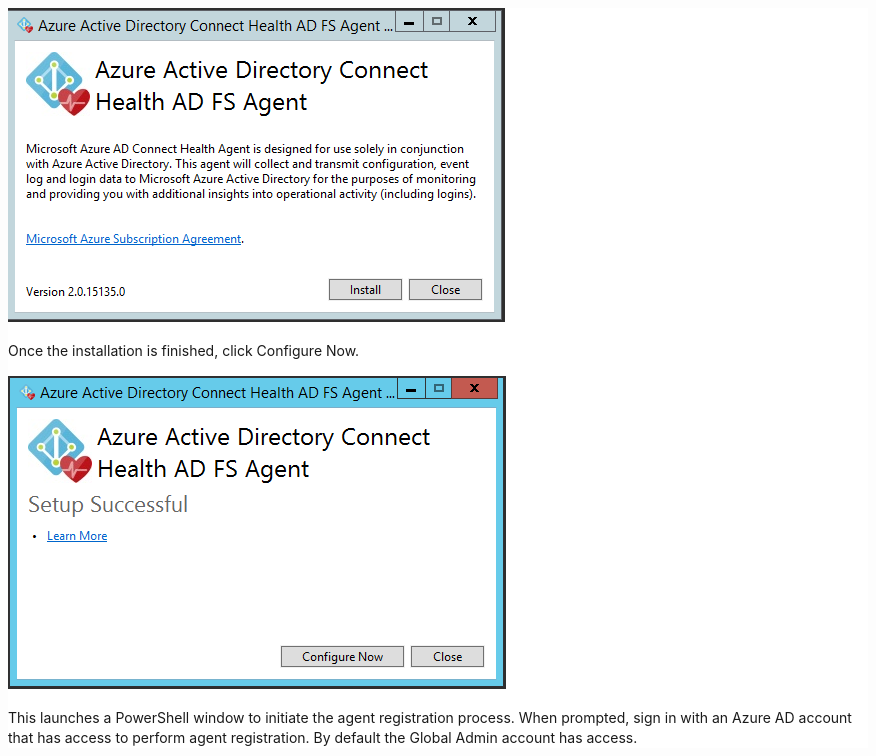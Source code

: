 ![Verify Azure AD Connect Health](./media/active-directory-aadconnect-health-requirements/install1.png)

Once the installation is finished, click Configure Now.

![Verify Azure AD Connect Health](./media/active-directory-aadconnect-health-requirements/install2.png)

This launches a PowerShell window to initiate the agent registration process. When prompted, sign in with an Azure AD account that has access to perform agent registration. By default the Global Admin account has access.
